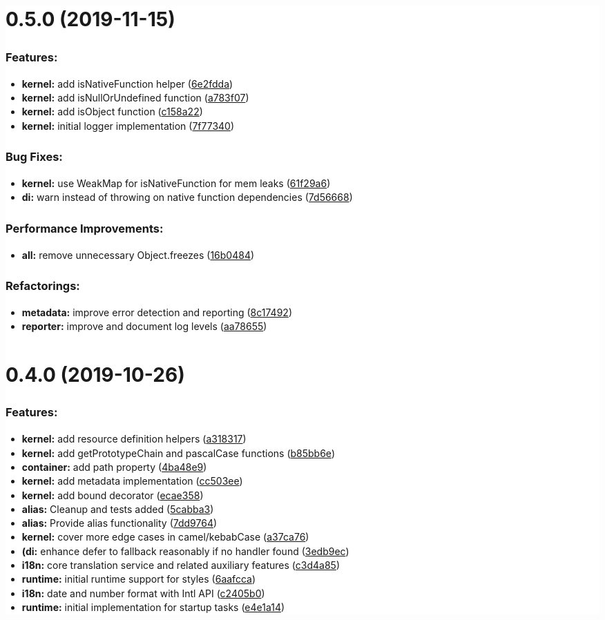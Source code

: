 <a name="0.5.0"></a>
# 0.5.0 (2019-11-15)

### Features:

* **kernel:** add isNativeFunction helper ([6e2fdda](https://github.com/aurelia/aurelia/commit/6e2fdda))
* **kernel:** add isNullOrUndefined function ([a783f07](https://github.com/aurelia/aurelia/commit/a783f07))
* **kernel:** add isObject function ([c158a22](https://github.com/aurelia/aurelia/commit/c158a22))
* **kernel:** initial logger implementation ([7f77340](https://github.com/aurelia/aurelia/commit/7f77340))


### Bug Fixes:

* **kernel:** use WeakMap for isNativeFunction for mem leaks ([61f29a6](https://github.com/aurelia/aurelia/commit/61f29a6))
* **di:** warn instead of throwing on native function dependencies ([7d56668](https://github.com/aurelia/aurelia/commit/7d56668))


### Performance Improvements:

* **all:** remove unnecessary Object.freezes ([16b0484](https://github.com/aurelia/aurelia/commit/16b0484))


### Refactorings:

* **metadata:** improve error detection and reporting ([8c17492](https://github.com/aurelia/aurelia/commit/8c17492))
* **reporter:** improve and document log levels ([aa78655](https://github.com/aurelia/aurelia/commit/aa78655))

<a name="0.4.0"></a>
# 0.4.0 (2019-10-26)

### Features:

* **kernel:** add resource definition helpers ([a318317](https://github.com/aurelia/aurelia/commit/a318317))
* **kernel:** add getPrototypeChain and pascalCase functions ([b85bb6e](https://github.com/aurelia/aurelia/commit/b85bb6e))
* **container:** add path property ([4ba48e9](https://github.com/aurelia/aurelia/commit/4ba48e9))
* **kernel:** add metadata implementation ([cc503ee](https://github.com/aurelia/aurelia/commit/cc503ee))
* **kernel:** add bound decorator ([ecae358](https://github.com/aurelia/aurelia/commit/ecae358))
* **alias:** Cleanup and tests added ([5cabba3](https://github.com/aurelia/aurelia/commit/5cabba3))
* **alias:** Provide alias functionality ([7dd9764](https://github.com/aurelia/aurelia/commit/7dd9764))
* **kernel:** cover more edge cases in camel/kebabCase ([a37ca76](https://github.com/aurelia/aurelia/commit/a37ca76))
* **(di:** enhance defer to fallback reasonably if no handler found ([3edb9ec](https://github.com/aurelia/aurelia/commit/3edb9ec))
* **i18n:** core translation service and related auxiliary features ([c3d4a85](https://github.com/aurelia/aurelia/commit/c3d4a85))
* **runtime:** initial runtime support for styles ([6aafcca](https://github.com/aurelia/aurelia/commit/6aafcca))
* **i18n:** date and number format with Intl API ([c2405b0](https://github.com/aurelia/aurelia/commit/c2405b0))
* **runtime:** initial implementation for startup tasks ([e4e1a14](https://github.com/aurelia/aurelia/commit/e4e1a14))